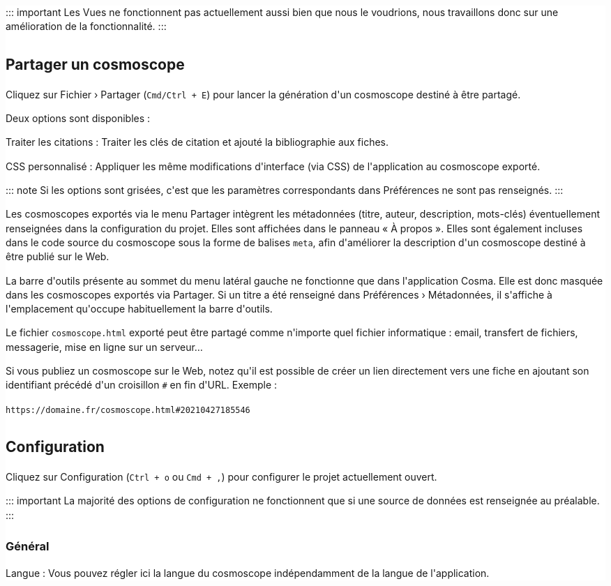 ::: important
Les Vues ne fonctionnent pas actuellement aussi bien que nous le voudrions, nous travaillons donc sur une amélioration de la fonctionnalité.
:::

## Partager un cosmoscope

Cliquez sur Fichier › Partager (`Cmd/Ctrl + E`) pour lancer la génération d'un cosmoscope destiné à être partagé.

Deux options sont disponibles :

Traiter les citations
: Traiter les clés de citation et ajouté la bibliographie aux fiches.

CSS personnalisé
: Appliquer les même modifications d'interface (via CSS) de l'application au cosmoscope exporté.

::: note
Si les options sont grisées, c'est que les paramètres correspondants dans Préférences ne sont pas renseignés.
:::

Les cosmoscopes exportés via le menu Partager intègrent les métadonnées (titre, auteur, description, mots-clés) éventuellement renseignées dans la configuration du projet. Elles sont affichées dans le panneau « À propos ». Elles sont également incluses dans le code source du cosmoscope sous la forme de balises `meta`, afin d'améliorer la description d'un cosmoscope destiné à être publié sur le Web.

La barre d'outils présente au sommet du menu latéral gauche ne fonctionne que dans l'application Cosma. Elle est donc masquée dans les cosmoscopes exportés via Partager. Si un titre a été renseigné dans Préférences › Métadonnées, il s'affiche à l'emplacement qu'occupe habituellement la barre d'outils.

Le fichier `cosmoscope.html` exporté peut être partagé comme n'importe quel fichier informatique : email, transfert de fichiers, messagerie, mise en ligne sur un serveur…

Si vous publiez un cosmoscope sur le Web, notez qu'il est possible de créer un lien directement vers une fiche en ajoutant son identifiant précédé d'un croisillon `#` en fin d'URL. Exemple :

`https://domaine.fr/cosmoscope.html#20210427185546`

## Configuration

Cliquez sur Configuration (`Ctrl + o` ou `Cmd + ,`) pour configurer le projet actuellement ouvert.

::: important
La majorité des options de configuration ne fonctionnent que si une source de données est renseignée au préalable.
:::

### Général

Langue
: Vous pouvez régler ici la langue du cosmoscope indépendamment de la langue de l'application.
